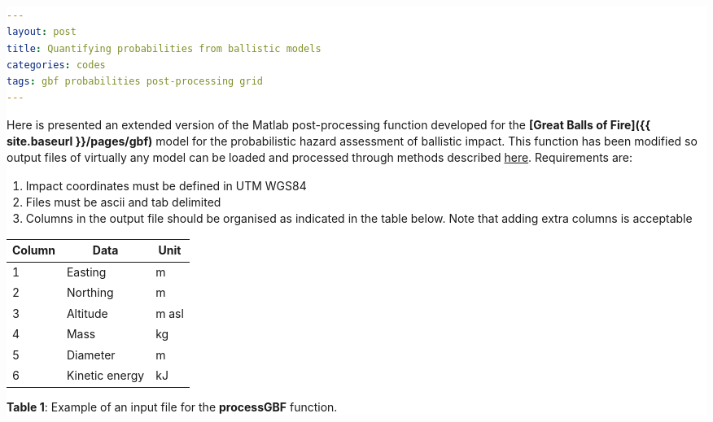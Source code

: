 ```yaml
---
layout: post
title: Quantifying probabilities from ballistic models
categories: codes
tags: gbf probabilities post-processing grid
---
```


Here is presented an extended version of the Matlab post-processing function developed for the **[Great Balls of Fire]({{ site.baseurl }}/pages/gbf)** model for the probabilistic hazard assessment of ballistic impact. This function has been modified so output files of virtually any model can be loaded and processed through methods described <a href="https://www.researchgate.net/publication/304243833_Great_Balls_of_Fire_A_probabilistic_approach_to_quantify_the_hazard_related_to_ballistics_-_A_case_study_at_La_Fossa_volcano_Vulcano_Island_Italy" target="_blank">here</a>. Requirements are:
1. Impact coordinates must be defined in UTM WGS84
2. Files must be ascii and tab delimited
3. Columns in the output file should be organised as indicated in the table below. Note that adding extra columns is acceptable


<table>
  <thead>
    <tr>
      <th>Column</th>
      <th>Data</th>
      <th>Unit</th>
    </tr>
  </thead>
  <tbody>
    <tr>
      <td>1</td>
      <td>Easting</td>
      <td>m</td>
    </tr>
    <tr>
      <td>2</td>
      <td>Northing</td>
      <td>m</td>
    </tr>
    <tr>
      <td>3</td>
      <td>Altitude</td>
      <td>m asl</td>
    </tr>
    <tr>
      <td>4</td>
      <td>Mass</td>
      <td>kg</td>
    </tr>
    <tr>
      <td>5</td>
      <td>Diameter</td>
      <td>m</td>
    </tr>
    <tr>
      <td>6</td>
      <td>Kinetic energy</td>
      <td>kJ</td>
    </tr>
  </tbody>
</table>
<figcaption><b>Table 1</b>: Example of an input file for the <b>processGBF</b> function.</figcaption>
